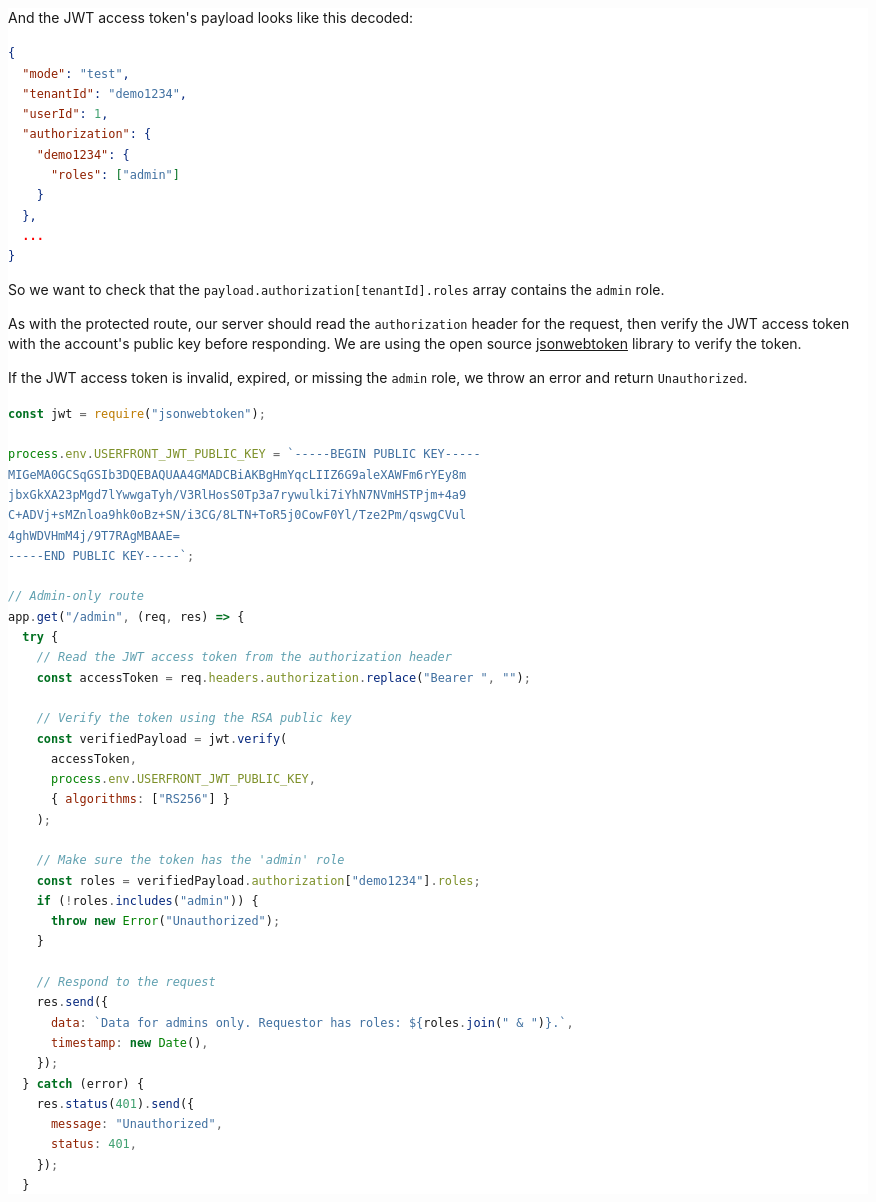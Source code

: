 And the JWT access token's payload looks like this decoded:

```json
{
  "mode": "test",
  "tenantId": "demo1234",
  "userId": 1,
  "authorization": {
    "demo1234": {
      "roles": ["admin"]
    }
  },
  ...
}
```

So we want to check that the `payload.authorization[tenantId].roles` array contains the `admin` role.

As with the protected route, our server should read the `authorization` header for the request, then verify the JWT access token with the account's public key before responding. We are using the open source [jsonwebtoken](https://github.com/auth0/node-jsonwebtoken) library to verify the token.

If the JWT access token is invalid, expired, or missing the `admin` role, we throw an error and return `Unauthorized`.

```js
const jwt = require("jsonwebtoken");

process.env.USERFRONT_JWT_PUBLIC_KEY = `-----BEGIN PUBLIC KEY-----
MIGeMA0GCSqGSIb3DQEBAQUAA4GMADCBiAKBgHmYqcLIIZ6G9aleXAWFm6rYEy8m
jbxGkXA23pMgd7lYwwgaTyh/V3RlHosS0Tp3a7rywulki7iYhN7NVmHSTPjm+4a9
C+ADVj+sMZnloa9hk0oBz+SN/i3CG/8LTN+ToR5j0CowF0Yl/Tze2Pm/qswgCVul
4ghWDVHmM4j/9T7RAgMBAAE=
-----END PUBLIC KEY-----`;

// Admin-only route
app.get("/admin", (req, res) => {
  try {
    // Read the JWT access token from the authorization header
    const accessToken = req.headers.authorization.replace("Bearer ", "");

    // Verify the token using the RSA public key
    const verifiedPayload = jwt.verify(
      accessToken,
      process.env.USERFRONT_JWT_PUBLIC_KEY,
      { algorithms: ["RS256"] }
    );

    // Make sure the token has the 'admin' role
    const roles = verifiedPayload.authorization["demo1234"].roles;
    if (!roles.includes("admin")) {
      throw new Error("Unauthorized");
    }

    // Respond to the request
    res.send({
      data: `Data for admins only. Requestor has roles: ${roles.join(" & ")}.`,
      timestamp: new Date(),
    });
  } catch (error) {
    res.status(401).send({
      message: "Unauthorized",
      status: 401,
    });
  }
```